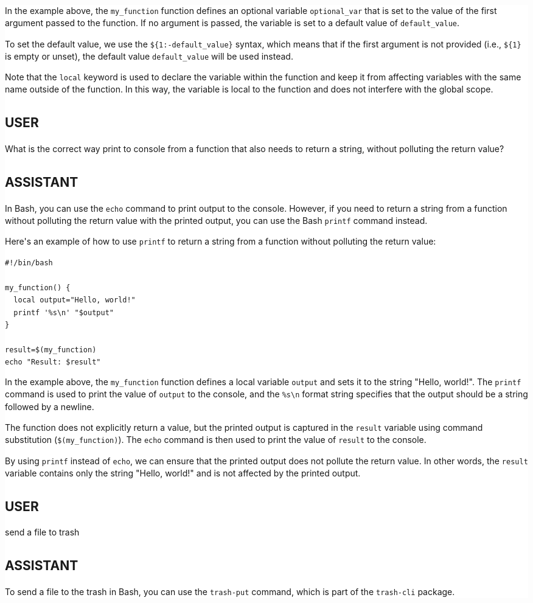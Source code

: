 In the example above, the `my_function` function defines an optional variable `optional_var` that is set to the value of the first argument passed to the function. If no argument is passed, the variable is set to a default value of `default_value`.

To set the default value, we use the `${1:-default_value}` syntax, which means that if the first argument is not provided (i.e., `${1}` is empty or unset), the default value `default_value` will be used instead.

Note that the `local` keyword is used to declare the variable within the function and keep it from affecting variables with the same name outside of the function. In this way, the variable is local to the function and does not interfere with the global scope.

## USER
What is the correct way print to console from a function that also needs to return a string, without polluting the return value?

## ASSISTANT
In Bash, you can use the `echo` command to print output to the console. However, if you need to return a string from a function without polluting the return value with the printed output, you can use the Bash `printf` command instead. 

Here's an example of how to use `printf` to return a string from a function without polluting the return value:

```
#!/bin/bash

my_function() {
  local output="Hello, world!"
  printf '%s\n' "$output"
}

result=$(my_function)
echo "Result: $result"
```

In the example above, the `my_function` function defines a local variable `output` and sets it to the string "Hello, world!". The `printf` command is used to print the value of `output` to the console, and the `%s\n` format string specifies that the output should be a string followed by a newline.

The function does not explicitly return a value, but the printed output is captured in the `result` variable using command substitution (`$(my_function)`). The `echo` command is then used to print the value of `result` to the console.

By using `printf` instead of `echo`, we can ensure that the printed output does not pollute the return value. In other words, the `result` variable contains only the string "Hello, world!" and is not affected by the printed output.

## USER
send a file to trash

## ASSISTANT
To send a file to the trash in Bash, you can use the `trash-put` command, which is part of the `trash-cli` package. 
